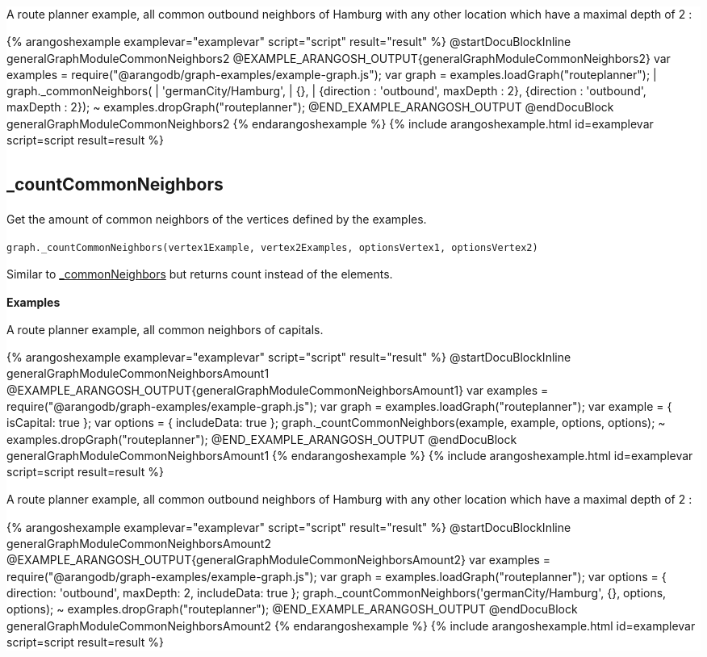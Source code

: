 A route planner example, all common outbound neighbors of Hamburg with any other location
which have a maximal depth of 2 :

{% arangoshexample examplevar="examplevar" script="script" result="result" %}
    @startDocuBlockInline generalGraphModuleCommonNeighbors2
    @EXAMPLE_ARANGOSH_OUTPUT{generalGraphModuleCommonNeighbors2}
      var examples = require("@arangodb/graph-examples/example-graph.js");
      var graph = examples.loadGraph("routeplanner");
    | graph._commonNeighbors(
    |   'germanCity/Hamburg',
    |   {},
    |   {direction : 'outbound', maxDepth : 2},
        {direction : 'outbound', maxDepth : 2});
    ~ examples.dropGraph("routeplanner");
    @END_EXAMPLE_ARANGOSH_OUTPUT
    @endDocuBlock generalGraphModuleCommonNeighbors2
{% endarangoshexample %}
{% include arangoshexample.html id=examplevar script=script result=result %}


_countCommonNeighbors
---------------------



Get the amount of common neighbors of the vertices defined by the examples.

`graph._countCommonNeighbors(vertex1Example, vertex2Examples, optionsVertex1, optionsVertex2)`

Similar to [_commonNeighbors](#_commonneighbors) but returns count instead of the elements.


**Examples**


A route planner example, all common neighbors of capitals.

{% arangoshexample examplevar="examplevar" script="script" result="result" %}
    @startDocuBlockInline generalGraphModuleCommonNeighborsAmount1
    @EXAMPLE_ARANGOSH_OUTPUT{generalGraphModuleCommonNeighborsAmount1}
      var examples = require("@arangodb/graph-examples/example-graph.js");
      var graph = examples.loadGraph("routeplanner");
      var example = { isCapital: true };
      var options = { includeData: true };
      graph._countCommonNeighbors(example, example, options, options);
    ~ examples.dropGraph("routeplanner");
    @END_EXAMPLE_ARANGOSH_OUTPUT
    @endDocuBlock generalGraphModuleCommonNeighborsAmount1
{% endarangoshexample %}
{% include arangoshexample.html id=examplevar script=script result=result %}

A route planner example, all common outbound neighbors of Hamburg with any other location
which have a maximal depth of 2 :

{% arangoshexample examplevar="examplevar" script="script" result="result" %}
    @startDocuBlockInline generalGraphModuleCommonNeighborsAmount2
    @EXAMPLE_ARANGOSH_OUTPUT{generalGraphModuleCommonNeighborsAmount2}
      var examples = require("@arangodb/graph-examples/example-graph.js");
      var graph = examples.loadGraph("routeplanner");
      var options = { direction: 'outbound', maxDepth: 2, includeData: true };
      graph._countCommonNeighbors('germanCity/Hamburg', {}, options, options);
    ~ examples.dropGraph("routeplanner");
    @END_EXAMPLE_ARANGOSH_OUTPUT
    @endDocuBlock generalGraphModuleCommonNeighborsAmount2
{% endarangoshexample %}
{% include arangoshexample.html id=examplevar script=script result=result %}
